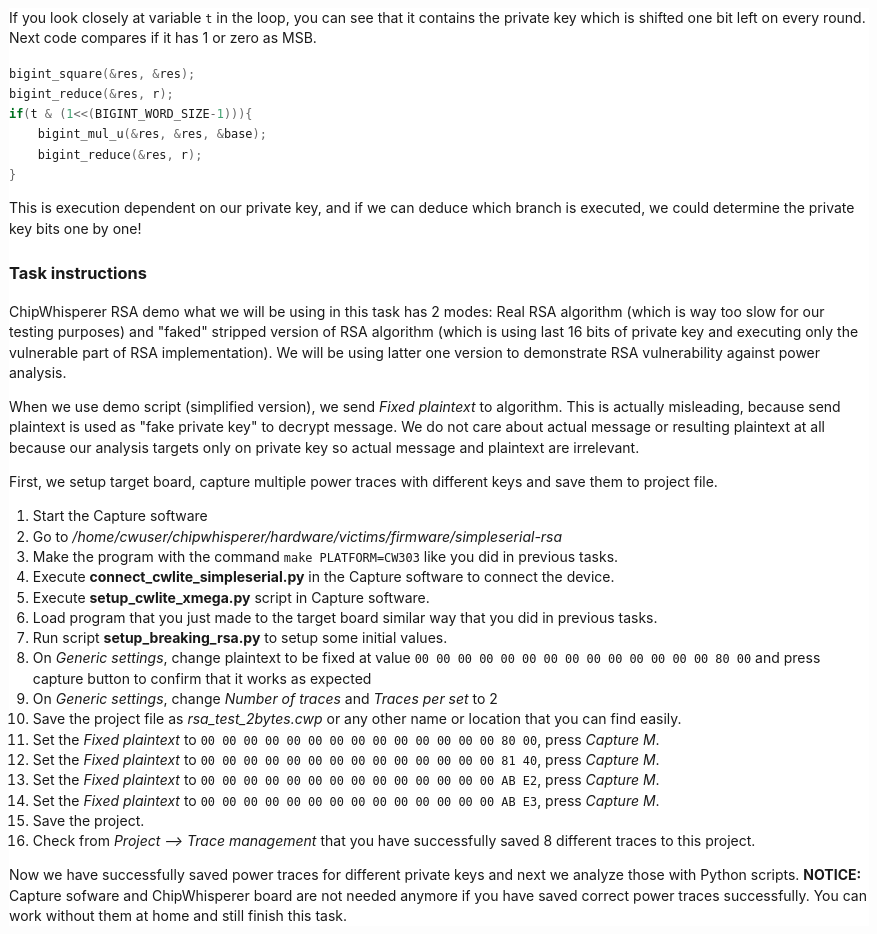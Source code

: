 If you look closely at variable `t` in the loop, you can see that it contains the private key which is shifted one bit left on every round. Next code compares if it has 1 or zero as MSB.
```C
bigint_square(&res, &res);
bigint_reduce(&res, r);
if(t & (1<<(BIGINT_WORD_SIZE-1))){
	bigint_mul_u(&res, &res, &base);
	bigint_reduce(&res, r);
}
```

This is execution dependent on our private key, and if we can deduce which branch is executed, we could determine the private key bits one by one!

### Task instructions

ChipWhisperer RSA demo what we will be using in this task has 2 modes: Real RSA algorithm (which is way too slow for our testing purposes) and "faked" stripped version of RSA algorithm (which is using last 16 bits of private key and executing only the vulnerable part of RSA implementation). We will be using latter one version to demonstrate RSA vulnerability against power analysis.

When we use demo script (simplified version), we send *Fixed plaintext* to algorithm. This is actually misleading, because send plaintext is used as "fake private key" to decrypt message. We do not care about actual message or resulting plaintext at all because our analysis targets only on private key so actual message and plaintext are irrelevant.

First, we setup target board, capture multiple power traces with different keys and save them to project file.

1. Start the Capture software
2. Go to */home/cwuser/chipwhisperer/hardware/victims/firmware/simpleserial-rsa*
3. Make the program with the command `make PLATFORM=CW303` like you did in previous tasks.
4. Execute **connect_cwlite_simpleserial.py** in the Capture software to connect the device.
5. Execute **setup_cwlite_xmega.py** script in Capture software.
6. Load program that you just made to the target board similar way that you did in previous tasks.
7. Run script **setup_breaking_rsa.py** to setup some initial values.
8. On *Generic settings*, change plaintext to be fixed at value `00 00 00 00 00 00 00 00 00 00 00 00 00 00 80 00` and press capture button to confirm that it works as expected
9. On *Generic settings*, change *Number of traces* and *Traces per set* to 2
10. Save the project file as *rsa_test_2bytes.cwp* or any other name or location that you can find easily.
11. Set the *Fixed plaintext* to `00 00 00 00 00 00 00 00 00 00 00 00 00 00 80 00`, press *Capture M*.
12. Set the *Fixed plaintext* to `00 00 00 00 00 00 00 00 00 00 00 00 00 00 81 40`, press *Capture M*.
13. Set the *Fixed plaintext* to `00 00 00 00 00 00 00 00 00 00 00 00 00 00 AB E2`, press *Capture M*.
14. Set the *Fixed plaintext* to `00 00 00 00 00 00 00 00 00 00 00 00 00 00 AB E3`, press *Capture M*.
15. Save the project.
16. Check from *Project --> Trace management* that you have successfully saved 8 different traces to this project.

Now we have successfully saved power traces for different private keys and next we analyze those with Python scripts. **NOTICE:** Capture sofware and ChipWhisperer board are not needed anymore if you have saved correct power traces successfully. You can work without them at home and still finish this task.
